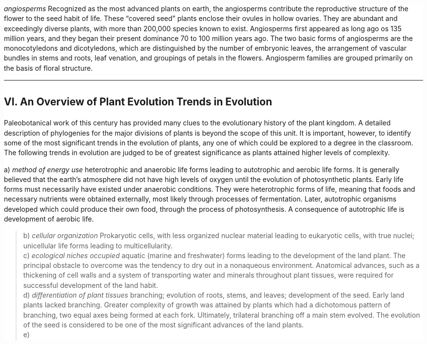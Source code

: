   <i>
   angiosperms
  </i>
  Recognized as the most advanced plants on earth, the angiosperms contribute the reproductive structure of the flower to the seed habit of life. These “covered seed” plants enclose their ovules in hollow ovaries. They are abundant and exceedingly diverse plants, with more than 200,000 species known to exist. Angiosperms first appeared as long ago os 135 million years, and they began their present dominance 70 to 100 million years ago. The two basic forms of angiosperms are the monocotyledons and dicotyledons, which are distinguished by the number of embryonic leaves, the arrangement of vascular bundles in stems and roots, leaf venation, and groupings of petals in the flowers. Angiosperm families are grouped primarily on the basis of floral structure.
 </p>
<hr/>
 <h2>
  VI. An Overview of Plant Evolution Trends in Evolution
 </h2>
 Paleobotanical work of this century has provided many clues to the evolutionary history of the plant kingdom. A detailed description of phylogenies for the major divisions of plants is beyond the scope of this unit. It is important, however, to identify some of the most significant trends in the evolution of plants, any one of which could be explored to a degree in the classroom. The following trends in evolution are judged to be of greatest significance as plants attained higher levels of complexity.

a)
 <i>
  method of energy use
 </i>
 heterotrophic and anaerobic life forms leading to autotrophic and aerobic life forms. It is generally believed that the earth’s atmosphere did not have high levels of oxygen until the evolution of photosynthetic plants. Early life forms must necessarily have existed under anaerobic conditions. They were heterotrophic forms of life, meaning that foods and necessary nutrients were obtained externally, most likely through processes of fermentation. Later, autotrophic organisms developed which could produce their own food, through the process of photosynthesis. A consequence of autotrophic life is development of aerobic life.
 <blockquote>
  <dl>
   <dt>
    b)
    <i>
     cellular organization
    </i>
    Prokaryotic cells, with less organized nuclear material leading to eukaryotic cells, with true nuclei; unicellular life forms leading to multicellularity.
    <dt>
     c)
     <i>
      ecological niches occupied
     </i>
     aquatic (marine and freshwater) forms leading to the development of the land plant. The principal obstacle to overcome was the tendency to dry out in a nonaqueous environment. Anatomical advances, such as a thickening of cell walls and a system of transporting water and minerals throughout plant tissues, were required for successful development of the land habit.
     <dt>
      d)
      <i>
       differentiation of plant tissues
      </i>
      branching; evolution of roots, stems, and leaves; development of the seed. Early land plants lacked branching. Greater complexity of growth was attained by plants which had a dichotomous pattern of branching, two equal axes being formed at each fork. Ultimately, trilateral branching off a main stem evolved. The evolution of the seed is considered to be one of the most significant advances of the land plants.
      <dt>
       e)